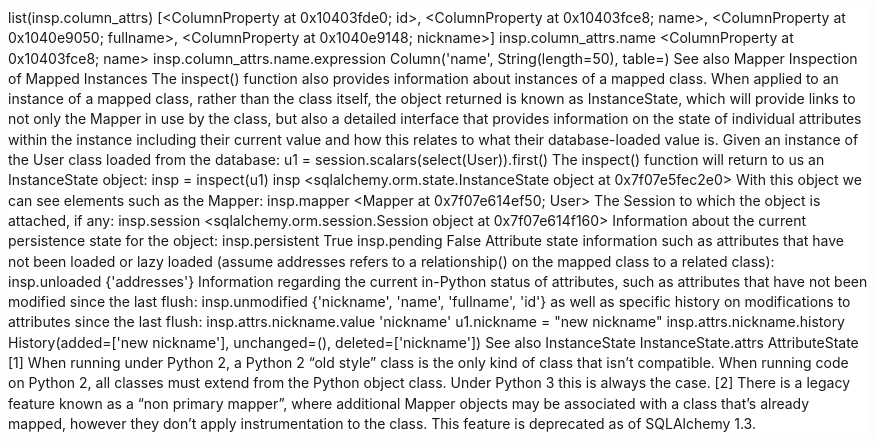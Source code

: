  list(insp.column_attrs)
[<ColumnProperty at 0x10403fde0; id>, <ColumnProperty at 0x10403fce8; name>, <ColumnProperty at 0x1040e9050; fullname>, <ColumnProperty at 0x1040e9148; nickname>]
 insp.column_attrs.name
<ColumnProperty at 0x10403fce8; name>
 insp.column_attrs.name.expression
Column('name', String(length=50), table=<user>)
See also
Mapper
Inspection of Mapped Instances
The inspect() function also provides information about instances of a mapped class. When applied to an instance of a mapped class, rather than the class itself, the object returned is known as InstanceState, which will provide links to not only the Mapper in use by the class, but also a detailed interface that provides information on the state of individual attributes within the instance including their current value and how this relates to what their database-loaded value is.
Given an instance of the User class loaded from the database:
 u1 = session.scalars(select(User)).first()
The inspect() function will return to us an InstanceState object:
 insp = inspect(u1)
 insp
<sqlalchemy.orm.state.InstanceState object at 0x7f07e5fec2e0>
With this object we can see elements such as the Mapper:
 insp.mapper
<Mapper at 0x7f07e614ef50; User>
The Session to which the object is attached, if any:
 insp.session
<sqlalchemy.orm.session.Session object at 0x7f07e614f160>
Information about the current persistence state for the object:
 insp.persistent
True
 insp.pending
False
Attribute state information such as attributes that have not been loaded or lazy loaded (assume addresses refers to a relationship() on the mapped class to a related class):
 insp.unloaded
{'addresses'}
Information regarding the current in-Python status of attributes, such as attributes that have not been modified since the last flush:
 insp.unmodified
{'nickname', 'name', 'fullname', 'id'}
as well as specific history on modifications to attributes since the last flush:
 insp.attrs.nickname.value
'nickname'
 u1.nickname = "new nickname"
 insp.attrs.nickname.history
History(added=['new nickname'], unchanged=(), deleted=['nickname'])
See also
InstanceState
InstanceState.attrs
AttributeState
[1] 
When running under Python 2, a Python 2 “old style” class is the only kind of class that isn’t compatible. When running code on Python 2, all classes must extend from the Python object class. Under Python 3 this is always the case.
[2] 
There is a legacy feature known as a “non primary mapper”, where additional Mapper objects may be associated with a class that’s already mapped, however they don’t apply instrumentation to the class. This feature is deprecated as of SQLAlchemy 1.3.
